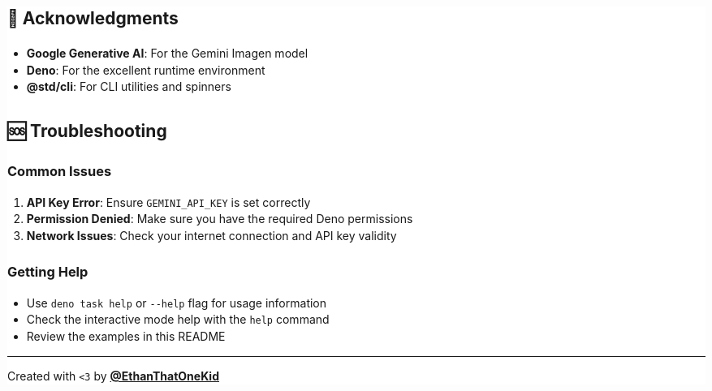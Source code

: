 ## 🙏 Acknowledgments

- **Google Generative AI**: For the Gemini Imagen model
- **Deno**: For the excellent runtime environment
- **@std/cli**: For CLI utilities and spinners

## 🆘 Troubleshooting

### Common Issues

1. **API Key Error**: Ensure `GEMINI_API_KEY` is set correctly
2. **Permission Denied**: Make sure you have the required Deno permissions
3. **Network Issues**: Check your internet connection and API key validity

### Getting Help

- Use `deno task help` or `--help` flag for usage information
- Check the interactive mode help with the `help` command
- Review the examples in this README

---

Created with `<3` by [**@EthanThatOneKid**](https://github.com/EthanThatOneKid)
